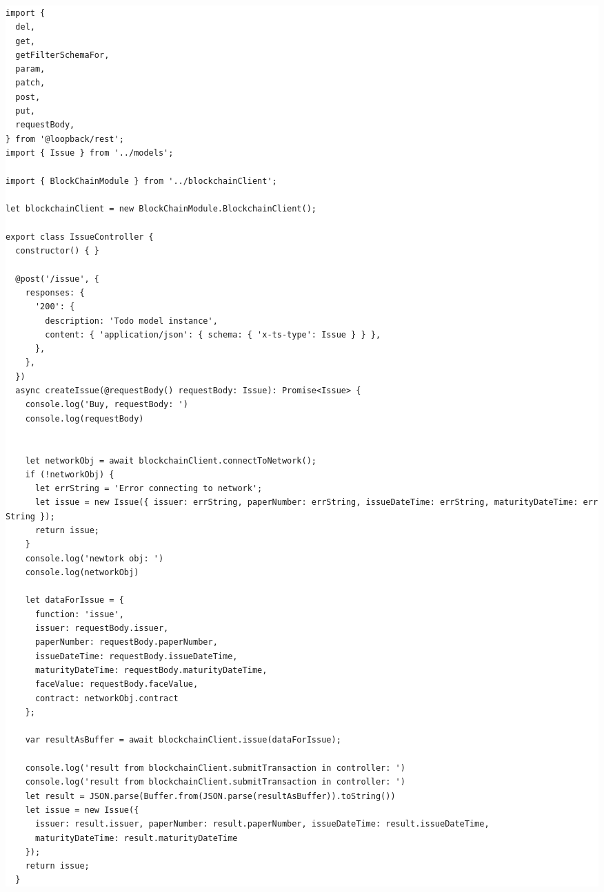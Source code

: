     import {
      del,
      get,
      getFilterSchemaFor,
      param,
      patch,
      post,
      put,
      requestBody,
    } from '@loopback/rest';
    import { Issue } from '../models';

    import { BlockChainModule } from '../blockchainClient';

    let blockchainClient = new BlockChainModule.BlockchainClient();

    export class IssueController {
      constructor() { }

      @post('/issue', {
        responses: {
          '200': {
            description: 'Todo model instance',
            content: { 'application/json': { schema: { 'x-ts-type': Issue } } },
          },
        },
      })
      async createIssue(@requestBody() requestBody: Issue): Promise<Issue> {
        console.log('Buy, requestBody: ')
        console.log(requestBody)


        let networkObj = await blockchainClient.connectToNetwork();
        if (!networkObj) {
          let errString = 'Error connecting to network';
          let issue = new Issue({ issuer: errString, paperNumber: errString, issueDateTime: errString, maturityDateTime: errString });
          return issue;
        }
        console.log('newtork obj: ')
        console.log(networkObj)

        let dataForIssue = {
          function: 'issue',
          issuer: requestBody.issuer,
          paperNumber: requestBody.paperNumber,
          issueDateTime: requestBody.issueDateTime,
          maturityDateTime: requestBody.maturityDateTime,
          faceValue: requestBody.faceValue,
          contract: networkObj.contract
        };

        var resultAsBuffer = await blockchainClient.issue(dataForIssue);

        console.log('result from blockchainClient.submitTransaction in controller: ')
        console.log('result from blockchainClient.submitTransaction in controller: ')
        let result = JSON.parse(Buffer.from(JSON.parse(resultAsBuffer)).toString())
        let issue = new Issue({
          issuer: result.issuer, paperNumber: result.paperNumber, issueDateTime: result.issueDateTime,
          maturityDateTime: result.maturityDateTime
        });
        return issue;
      }
